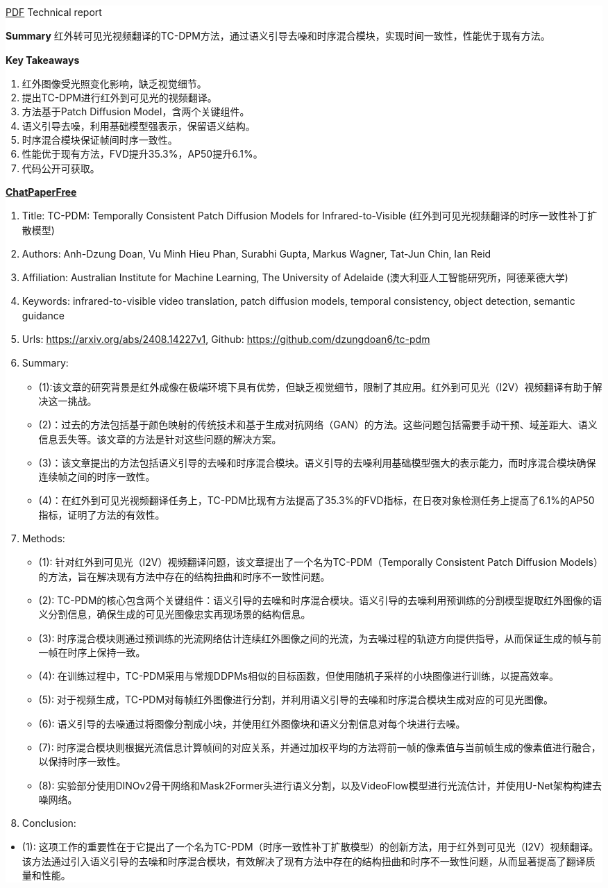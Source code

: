 [PDF](http://arxiv.org/abs/2408.14227v1) Technical report

**Summary**
红外转可见光视频翻译的TC-DPM方法，通过语义引导去噪和时序混合模块，实现时间一致性，性能优于现有方法。

**Key Takeaways**
1. 红外图像受光照变化影响，缺乏视觉细节。
2. 提出TC-DPM进行红外到可见光的视频翻译。
3. 方法基于Patch Diffusion Model，含两个关键组件。
4. 语义引导去噪，利用基础模型强表示，保留语义结构。
5. 时序混合模块保证帧间时序一致性。
6. 性能优于现有方法，FVD提升35.3%，AP50提升6.1%。
7. 代码公开可获取。

**[ChatPaperFree](https://huggingface.co/spaces/Kedreamix/ChatPaperFree)**



1. Title: TC-PDM: Temporally Consistent Patch Diffusion Models for Infrared-to-Visible (红外到可见光视频翻译的时序一致性补丁扩散模型)

2. Authors: Anh-Dzung Doan, Vu Minh Hieu Phan, Surabhi Gupta, Markus Wagner, Tat-Jun Chin, Ian Reid

3. Affiliation: Australian Institute for Machine Learning, The University of Adelaide (澳大利亚人工智能研究所，阿德莱德大学)

4. Keywords: infrared-to-visible video translation, patch diffusion models, temporal consistency, object detection, semantic guidance

5. Urls: https://arxiv.org/abs/2408.14227v1, Github: https://github.com/dzungdoan6/tc-pdm

6. Summary:

    - (1):该文章的研究背景是红外成像在极端环境下具有优势，但缺乏视觉细节，限制了其应用。红外到可见光（I2V）视频翻译有助于解决这一挑战。

    - (2)：过去的方法包括基于颜色映射的传统技术和基于生成对抗网络（GAN）的方法。这些问题包括需要手动干预、域差距大、语义信息丢失等。该文章的方法是针对这些问题的解决方案。

    - (3)：该文章提出的方法包括语义引导的去噪和时序混合模块。语义引导的去噪利用基础模型强大的表示能力，而时序混合模块确保连续帧之间的时序一致性。

    - (4)：在红外到可见光视频翻译任务上，TC-PDM比现有方法提高了35.3%的FVD指标，在日夜对象检测任务上提高了6.1%的AP50指标，证明了方法的有效性。
7. Methods:

    - (1): 针对红外到可见光（I2V）视频翻译问题，该文章提出了一个名为TC-PDM（Temporally Consistent Patch Diffusion Models）的方法，旨在解决现有方法中存在的结构扭曲和时序不一致性问题。

    - (2): TC-PDM的核心包含两个关键组件：语义引导的去噪和时序混合模块。语义引导的去噪利用预训练的分割模型提取红外图像的语义分割信息，确保生成的可见光图像忠实再现场景的结构信息。

    - (3): 时序混合模块则通过预训练的光流网络估计连续红外图像之间的光流，为去噪过程的轨迹方向提供指导，从而保证生成的帧与前一帧在时序上保持一致。

    - (4): 在训练过程中，TC-PDM采用与常规DDPMs相似的目标函数，但使用随机子采样的小块图像进行训练，以提高效率。

    - (5): 对于视频生成，TC-PDM对每帧红外图像进行分割，并利用语义引导的去噪和时序混合模块生成对应的可见光图像。

    - (6): 语义引导的去噪通过将图像分割成小块，并使用红外图像块和语义分割信息对每个块进行去噪。

    - (7): 时序混合模块则根据光流信息计算帧间的对应关系，并通过加权平均的方法将前一帧的像素值与当前帧生成的像素值进行融合，以保持时序一致性。

    - (8): 实验部分使用DINOv2骨干网络和Mask2Former头进行语义分割，以及VideoFlow模型进行光流估计，并使用U-Net架构构建去噪网络。


8. Conclusion:

- (1): 这项工作的重要性在于它提出了一个名为TC-PDM（时序一致性补丁扩散模型）的创新方法，用于红外到可见光（I2V）视频翻译。该方法通过引入语义引导的去噪和时序混合模块，有效解决了现有方法中存在的结构扭曲和时序不一致性问题，从而显著提高了翻译质量和性能。
